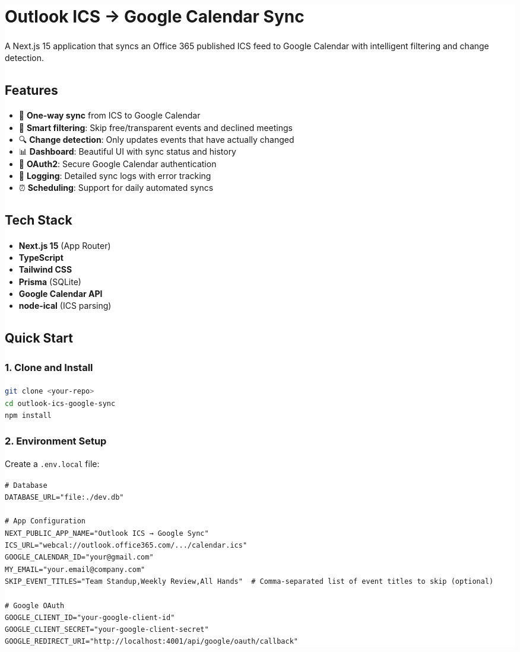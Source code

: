 # Outlook ICS → Google Calendar Sync

A Next.js 15 application that syncs an Office 365 published ICS feed to Google Calendar with intelligent filtering and change detection.

## Features

- 🔄 **One-way sync** from ICS to Google Calendar
- 🎯 **Smart filtering**: Skip free/transparent events and declined meetings
- 🔍 **Change detection**: Only updates events that have actually changed
- 📊 **Dashboard**: Beautiful UI with sync status and history
- 🔐 **OAuth2**: Secure Google Calendar authentication
- 📝 **Logging**: Detailed sync logs with error tracking
- ⏰ **Scheduling**: Support for daily automated syncs

## Tech Stack

- **Next.js 15** (App Router)
- **TypeScript**
- **Tailwind CSS**
- **Prisma** (SQLite)
- **Google Calendar API**
- **node-ical** (ICS parsing)

## Quick Start

### 1. Clone and Install

```bash
git clone <your-repo>
cd outlook-ics-google-sync
npm install
```

### 2. Environment Setup

Create a `.env.local` file:

```env
# Database
DATABASE_URL="file:./dev.db"

# App Configuration
NEXT_PUBLIC_APP_NAME="Outlook ICS → Google Sync"
ICS_URL="webcal://outlook.office365.com/.../calendar.ics"
GOOGLE_CALENDAR_ID="your@gmail.com"
MY_EMAIL="your.email@company.com"
SKIP_EVENT_TITLES="Team Standup,Weekly Review,All Hands"  # Comma-separated list of event titles to skip (optional)

# Google OAuth
GOOGLE_CLIENT_ID="your-google-client-id"
GOOGLE_CLIENT_SECRET="your-google-client-secret"
GOOGLE_REDIRECT_URI="http://localhost:4001/api/google/oauth/callback"
```
